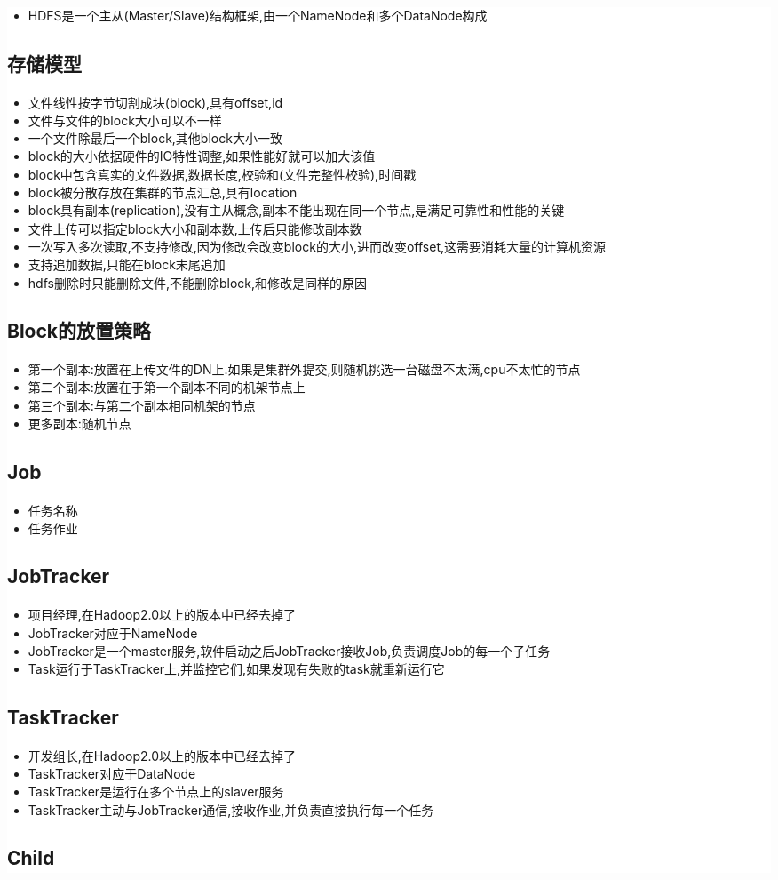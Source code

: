 * HDFS是一个主从(Master/Slave)结构框架,由一个NameNode和多个DataNode构成



## 存储模型

* 文件线性按字节切割成块(block),具有offset,id
* 文件与文件的block大小可以不一样
* 一个文件除最后一个block,其他block大小一致
* block的大小依据硬件的IO特性调整,如果性能好就可以加大该值
* block中包含真实的文件数据,数据长度,校验和(文件完整性校验),时间戳
* block被分散存放在集群的节点汇总,具有location
* block具有副本(replication),没有主从概念,副本不能出现在同一个节点,是满足可靠性和性能的关键
* 文件上传可以指定block大小和副本数,上传后只能修改副本数
* 一次写入多次读取,不支持修改,因为修改会改变block的大小,进而改变offset,这需要消耗大量的计算机资源
* 支持追加数据,只能在block末尾追加
* hdfs删除时只能删除文件,不能删除block,和修改是同样的原因



## Block的放置策略

* 第一个副本:放置在上传文件的DN上.如果是集群外提交,则随机挑选一台磁盘不太满,cpu不太忙的节点
* 第二个副本:放置在于第一个副本不同的机架节点上
* 第三个副本:与第二个副本相同机架的节点
* 更多副本:随机节点



## Job

* 任务名称
* 任务作业



## JobTracker

* 项目经理,在Hadoop2.0以上的版本中已经去掉了
* JobTracker对应于NameNode
* JobTracker是一个master服务,软件启动之后JobTracker接收Job,负责调度Job的每一个子任务
* Task运行于TaskTracker上,并监控它们,如果发现有失败的task就重新运行它



## TaskTracker

* 开发组长,在Hadoop2.0以上的版本中已经去掉了
* TaskTracker对应于DataNode
* TaskTracker是运行在多个节点上的slaver服务
* TaskTracker主动与JobTracker通信,接收作业,并负责直接执行每一个任务



## Child
